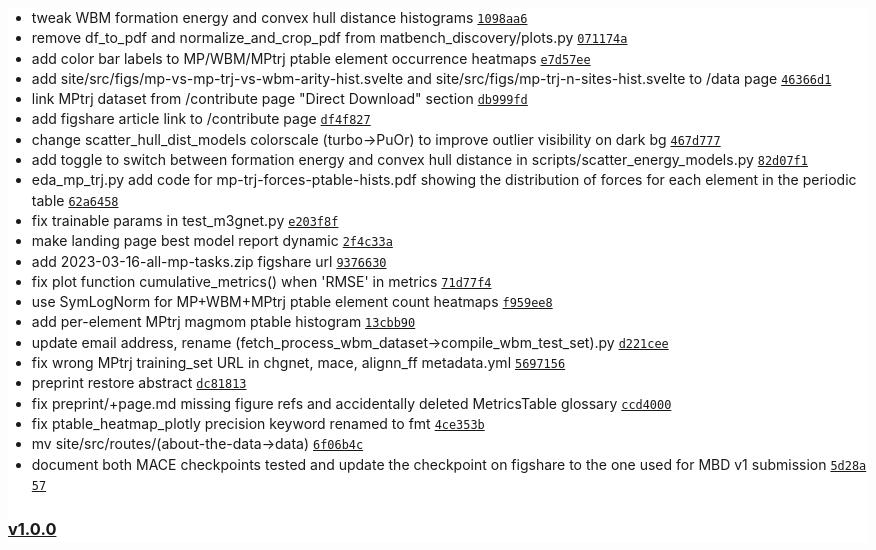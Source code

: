 - tweak WBM formation energy and convex hull distance histograms [`1098aa6`](https://github.com/janosh/matbench-discovery/commit/1098aa616ebe3f2e8763bd66a04fc1abdf003962)
- remove df_to_pdf and normalize_and_crop_pdf from matbench_discovery/plots.py [`071174a`](https://github.com/janosh/matbench-discovery/commit/071174a3cd9d267f3d837c61e759466df7133f83)
- add color bar labels to MP/WBM/MPtrj ptable element occurrence heatmaps [`e7d57ee`](https://github.com/janosh/matbench-discovery/commit/e7d57ee004d7a66b424ff6c56926be8949925cc1)
- add site/src/figs/mp-vs-mp-trj-vs-wbm-arity-hist.svelte and site/src/figs/mp-trj-n-sites-hist.svelte to /data page [`46366d1`](https://github.com/janosh/matbench-discovery/commit/46366d1600468ab897ac6c6ae2bc53290b388e58)
- link MPtrj dataset from /contribute page "Direct Download" section [`db999fd`](https://github.com/janosh/matbench-discovery/commit/db999fde0fc939276add8aa039615c6376c8e484)
- add figshare article link to /contribute page [`df4f827`](https://github.com/janosh/matbench-discovery/commit/df4f82781148e541422abdb4e97d319318732bc7)
- change scatter_hull_dist_models colorscale (turbo-&gt;PuOr) to improve outlier visibility on dark bg [`467d777`](https://github.com/janosh/matbench-discovery/commit/467d77746c1f7a445b035a02db97ccc832af7dd1)
- add toggle to switch between formation energy and convex hull distance in scripts/scatter_energy_models.py [`82d07f1`](https://github.com/janosh/matbench-discovery/commit/82d07f1eff5296f66b866039a0f8ef82b7cb4bf5)
- eda_mp_trj.py add code for mp-trj-forces-ptable-hists.pdf showing the distribution of forces for each element in the periodic table [`62a6458`](https://github.com/janosh/matbench-discovery/commit/62a6458c60de26fc6cc9b034b221539bc8cec70a)
- fix trainable params in test_m3gnet.py [`e203f8f`](https://github.com/janosh/matbench-discovery/commit/e203f8f7ab0095b28bf27f773312c4fc99715fdc)
- make landing page best model report dynamic [`2f4c33a`](https://github.com/janosh/matbench-discovery/commit/2f4c33adba77d0009d1f77962617eda01cc1d67f)
- add 2023-03-16-all-mp-tasks.zip figshare url [`9376630`](https://github.com/janosh/matbench-discovery/commit/9376630486911dcb01c4dc58a3bf0bda2dc121d6)
- fix plot function cumulative_metrics() when 'RMSE' in metrics [`71d77f4`](https://github.com/janosh/matbench-discovery/commit/71d77f41242a566484321101f9ae6eb13e33ae66)
- use SymLogNorm for MP+WBM+MPtrj ptable element count heatmaps [`f959ee8`](https://github.com/janosh/matbench-discovery/commit/f959ee8a903148d4d2aa1bf35aa0aaae797ef5e8)
- add per-element MPtrj magmom ptable histogram [`13cbb90`](https://github.com/janosh/matbench-discovery/commit/13cbb90b1e05d2122d4633cb6bf9706b9e83babf)
- update email address, rename (fetch_process_wbm_dataset-&gt;compile_wbm_test_set).py [`d221cee`](https://github.com/janosh/matbench-discovery/commit/d221ceeab7464ab54f7c2664745961785aede43d)
- fix wrong MPtrj training_set URL in chgnet, mace, alignn_ff metadata.yml [`5697156`](https://github.com/janosh/matbench-discovery/commit/56971568665350fd2f240a02eb5163d833c64469)
- preprint restore abstract [`dc81813`](https://github.com/janosh/matbench-discovery/commit/dc81813ec18e90076ae99281894039387d1f8381)
- fix preprint/+page.md missing figure refs and accidentally deleted MetricsTable glossary [`ccd4000`](https://github.com/janosh/matbench-discovery/commit/ccd40003fb92d0c20af1a2af22a6db88a08828ae)
- fix ptable_heatmap_plotly precision keyword renamed to fmt [`4ce353b`](https://github.com/janosh/matbench-discovery/commit/4ce353b6079440b16c8524f2960092012f36c86d)
- mv site/src/routes/(about-the-data-&gt;data) [`6f06b4c`](https://github.com/janosh/matbench-discovery/commit/6f06b4c43e6741ce0666600ef8fd639d3c6be615)
- document both MACE checkpoints tested and update the checkpoint on figshare to the one used for MBD v1 submission [`5d28a57`](https://github.com/janosh/matbench-discovery/commit/5d28a576a5b07d18522b7172ec158c6f7be06c11)

### [v1.0.0](https://github.com/janosh/matbench-discovery/compare/v0.1.5...v1.0.0)
